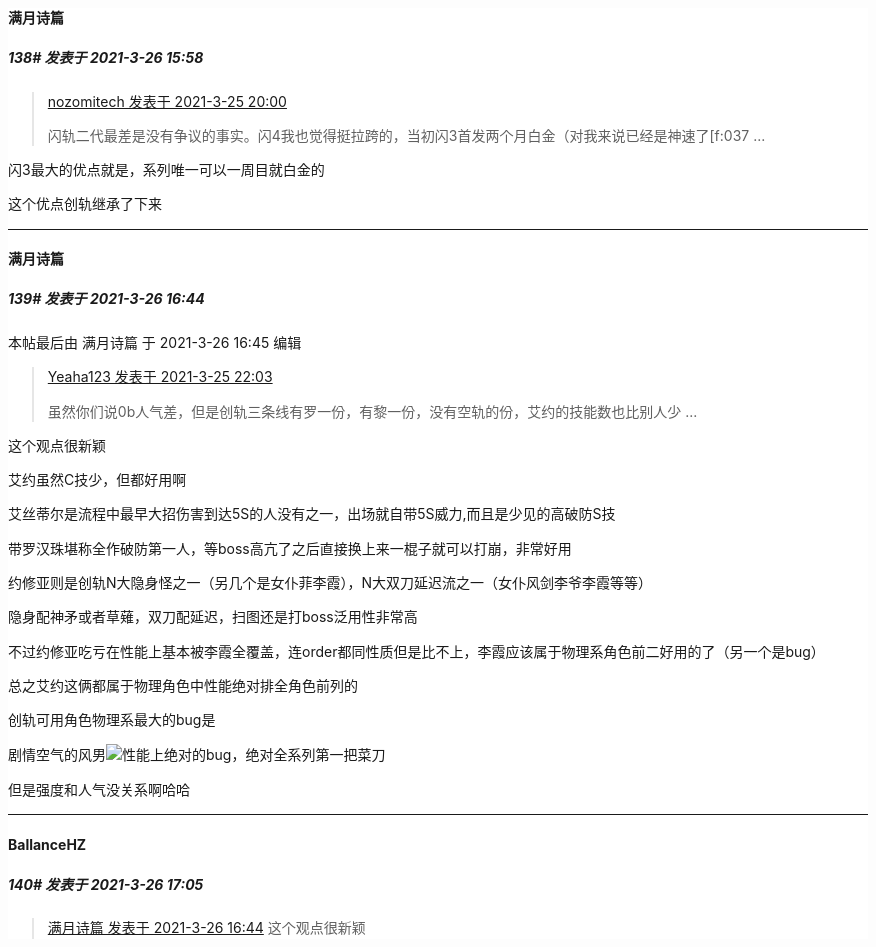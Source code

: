 ####  满月诗篇  
##### 138#       发表于 2021-3-26 15:58


<blockquote><a href="httphttps://bbs.saraba1st.com/2b/forum.php?mod=redirect&amp;goto=findpost&amp;pid=50732947&amp;ptid=1994853" target="_blank">nozomitech 发表于 2021-3-25 20:00</a>

闪轨二代最差是没有争议的事实。闪4我也觉得挺拉跨的，当初闪3首发两个月白金（对我来说已经是神速了[f:037 ...</blockquote>
闪3最大的优点就是，系列唯一可以一周目就白金的


这个优点创轨继承了下来


*****

####  满月诗篇  
##### 139#       发表于 2021-3-26 16:44


 本帖最后由 满月诗篇 于 2021-3-26 16:45 编辑 
<blockquote><a href="httphttps://bbs.saraba1st.com/2b/forum.php?mod=redirect&amp;goto=findpost&amp;pid=50733996&amp;ptid=1994853" target="_blank">Yeaha123 发表于 2021-3-25 22:03</a>

虽然你们说0b人气差，但是创轨三条线有罗一份，有黎一份，没有空轨的份，艾约的技能数也比别人少 ...</blockquote>
这个观点很新颖

艾约虽然C技少，但都好用啊

艾丝蒂尔是流程中最早大招伤害到达5S的人没有之一，出场就自带5S威力,而且是少见的高破防S技

带罗汉珠堪称全作破防第一人，等boss高亢了之后直接换上来一棍子就可以打崩，非常好用


约修亚则是创轨N大隐身怪之一（另几个是女仆菲李霞），N大双刀延迟流之一（女仆风剑李爷李霞等等）

隐身配神矛或者草薙，双刀配延迟，扫图还是打boss泛用性非常高

不过约修亚吃亏在性能上基本被李霞全覆盖，连order都同性质但是比不上，李霞应该属于物理系角色前二好用的了（另一个是bug）


总之艾约这俩都属于物理角色中性能绝对排全角色前列的


创轨可用角色物理系最大的bug是


剧情空气的风男<img src="https://static.saraba1st.com/image/smiley/face2017/001.png" referrerpolicy="no-referrer">性能上绝对的bug，绝对全系列第一把菜刀

但是强度和人气没关系啊哈哈


*****

####  BallanceHZ  
##### 140#       发表于 2021-3-26 17:05


<blockquote><a href="httphttps://bbs.saraba1st.com/2b/forum.php?mod=redirect&amp;goto=findpost&amp;pid=50741437&amp;ptid=1994853" target="_blank">满月诗篇 发表于 2021-3-26 16:44</a>
这个观点很新颖
